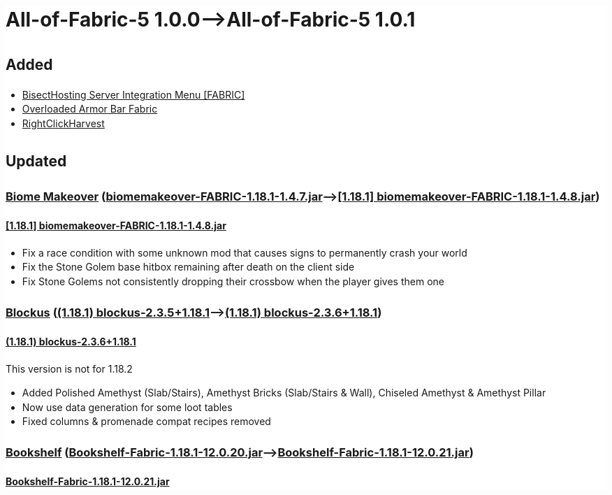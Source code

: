 # All-of-Fabric-5 1.0.0⟶All-of-Fabric-5 1.0.1

## Added

* [BisectHosting Server Integration Menu [FABRIC]](https://www.curseforge.com/minecraft/mc-mods/bisecthosting-server-integration-menu-fabric)
* [Overloaded Armor Bar Fabric](https://www.curseforge.com/minecraft/mc-mods/overloaded-armor-bar-fabric)
* [RightClickHarvest](https://www.curseforge.com/minecraft/mc-mods/rightclickharvest-fabric)

## Updated

### [Biome Makeover](https://www.curseforge.com/minecraft/mc-mods/biome-makeover) ([biomemakeover-FABRIC-1.18.1-1.4.7.jar](https://www.curseforge.com/minecraft/mc-mods/biome-makeover/files/3655492)⟶[[1.18.1] biomemakeover-FABRIC-1.18.1-1.4.8.jar](https://www.curseforge.com/minecraft/mc-mods/biome-makeover/files/3667657))

#### [[1.18.1] biomemakeover-FABRIC-1.18.1-1.4.8.jar](https://www.curseforge.com/minecraft/mc-mods/biome-makeover/files/3667657)

* Fix a race condition with some unknown mod that causes signs to permanently crash your world
* Fix the Stone Golem base hitbox remaining after death on the client side
* Fix Stone Golems not consistently dropping their crossbow when the player gives them one

### [Blockus](https://www.curseforge.com/minecraft/mc-mods/blockus) ([(1.18.1) blockus-2.3.5+1.18.1](https://www.curseforge.com/minecraft/mc-mods/blockus/files/3668473)⟶[(1.18.1) blockus-2.3.6+1.18.1](https://www.curseforge.com/minecraft/mc-mods/blockus/files/3670094))

#### [(1.18.1) blockus-2.3.6+1.18.1](https://www.curseforge.com/minecraft/mc-mods/blockus/files/3670094)

This version is not for 1.18.2

* Added Polished Amethyst (Slab/Stairs), Amethyst Bricks (Slab/Stairs & Wall), Chiseled Amethyst & Amethyst Pillar
* Now use data generation for some loot tables
* Fixed columns & promenade compat recipes removed

### [Bookshelf](https://www.curseforge.com/minecraft/mc-mods/bookshelf) ([Bookshelf-Fabric-1.18.1-12.0.20.jar](https://www.curseforge.com/minecraft/mc-mods/bookshelf/files/3668081)⟶[Bookshelf-Fabric-1.18.1-12.0.21.jar](https://www.curseforge.com/minecraft/mc-mods/bookshelf/files/3669434))

#### [Bookshelf-Fabric-1.18.1-12.0.21.jar](https://www.curseforge.com/minecraft/mc-mods/bookshelf/files/3669434)
